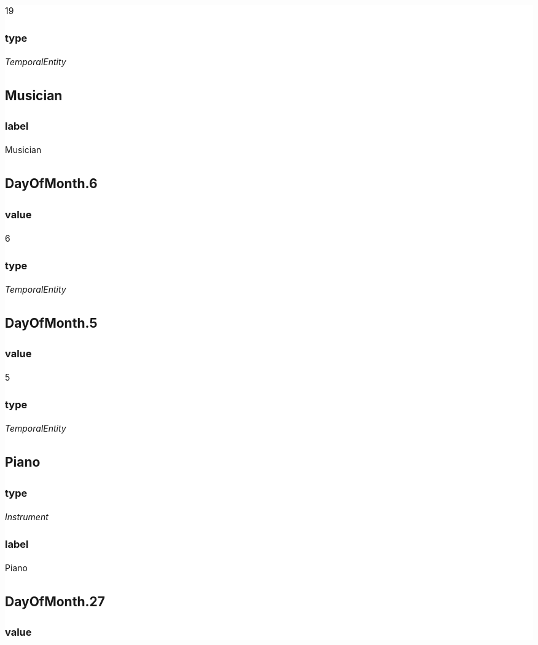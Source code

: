 
19

### type


*TemporalEntity*

## Musician

### label


Musician

## DayOfMonth.6

### value


6

### type


*TemporalEntity*

## DayOfMonth.5

### value


5

### type


*TemporalEntity*

## Piano

### type


*Instrument*

### label


Piano

## DayOfMonth.27

### value
